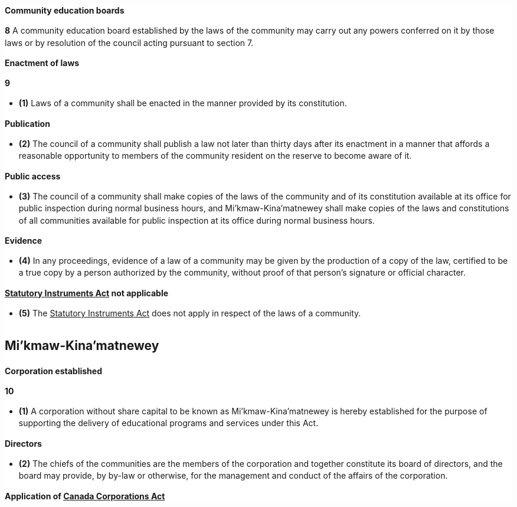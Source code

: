 

**Community education boards**

**8** A community education board established by the laws of the community may carry out any powers conferred on it by those laws or by resolution of the council acting pursuant to section 7.




**Enactment of laws**

**9** 

- **(1)** Laws of a community shall be enacted in the manner provided by its constitution.

**Publication**

- **(2)** The council of a community shall publish a law not later than thirty days after its enactment in a manner that affords a reasonable opportunity to members of the community resident on the reserve to become aware of it.

**Public access**

- **(3)** The council of a community shall make copies of the laws of the community and of its constitution available at its office for public inspection during normal business hours, and Mi’kmaw-Kina’matnewey shall make copies of the laws and constitutions of all communities available for public inspection at its office during normal business hours.

**Evidence**

- **(4)** In any proceedings, evidence of a law of a community may be given by the production of a copy of the law, certified to be a true copy by a person authorized by the community, without proof of that person’s signature or official character.

**[Statutory Instruments Act](/en/Acts/Revised%20Statutes%20of%20Canada/S/S-22.md) not applicable**

- **(5)** The [Statutory Instruments Act](/en/Acts/Revised%20Statutes%20of%20Canada/S/S-22.md) does not apply in respect of the laws of a community.




## Mi’kmaw-Kina’matnewey



**Corporation established**

**10** 

- **(1)** A corporation without share capital to be known as Mi’kmaw-Kina’matnewey is hereby established for the purpose of supporting the delivery of educational programs and services under this Act.

**Directors**

- **(2)** The chiefs of the communities are the members of the corporation and together constitute its board of directors, and the board may provide, by by-law or otherwise, for the management and conduct of the affairs of the corporation.

**Application of [Canada Corporations Act](/en/Acts/Statutes%20of%20Canada/1970/c.%20C-32.md)**
